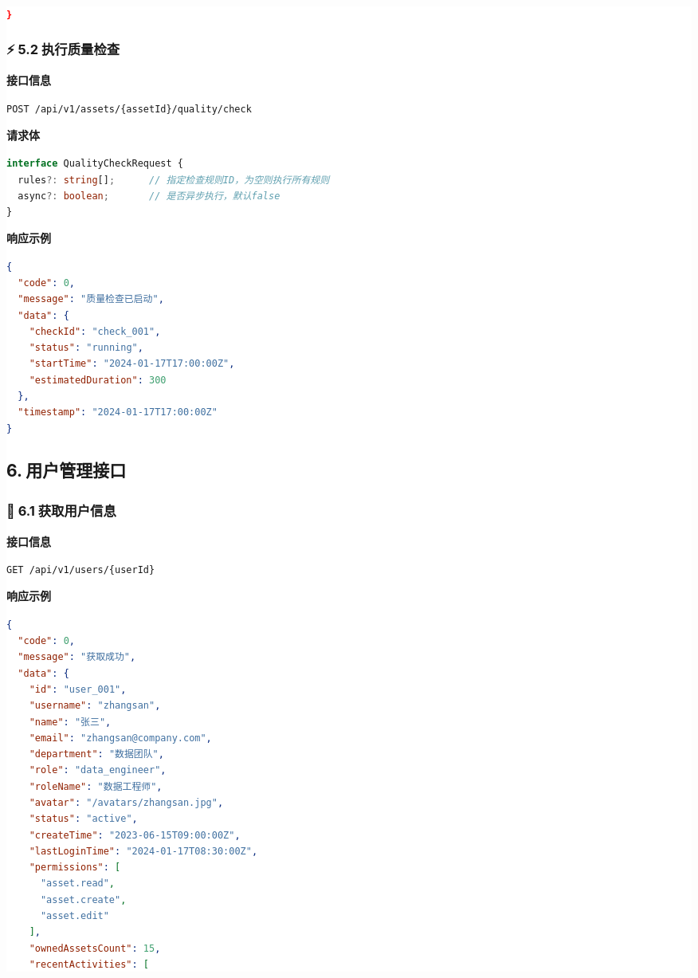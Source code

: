```json
}
```

### ⚡ **5.2 执行质量检查**

**接口信息**
```
POST /api/v1/assets/{assetId}/quality/check
```

**请求体**
```typescript
interface QualityCheckRequest {
  rules?: string[];      // 指定检查规则ID，为空则执行所有规则
  async?: boolean;       // 是否异步执行，默认false
}
```

**响应示例**
```json
{
  "code": 0,
  "message": "质量检查已启动",
  "data": {
    "checkId": "check_001",
    "status": "running",
    "startTime": "2024-01-17T17:00:00Z",
    "estimatedDuration": 300
  },
  "timestamp": "2024-01-17T17:00:00Z"
}
```

## 6. 用户管理接口

### 👥 **6.1 获取用户信息**

**接口信息**
```
GET /api/v1/users/{userId}
```

**响应示例**
```json
{
  "code": 0,
  "message": "获取成功",
  "data": {
    "id": "user_001",
    "username": "zhangsan",
    "name": "张三",
    "email": "zhangsan@company.com",
    "department": "数据团队",
    "role": "data_engineer",
    "roleName": "数据工程师",
    "avatar": "/avatars/zhangsan.jpg",
    "status": "active",
    "createTime": "2023-06-15T09:00:00Z",
    "lastLoginTime": "2024-01-17T08:30:00Z",
    "permissions": [
      "asset.read",
      "asset.create",
      "asset.edit"
    ],
    "ownedAssetsCount": 15,
    "recentActivities": [
```
